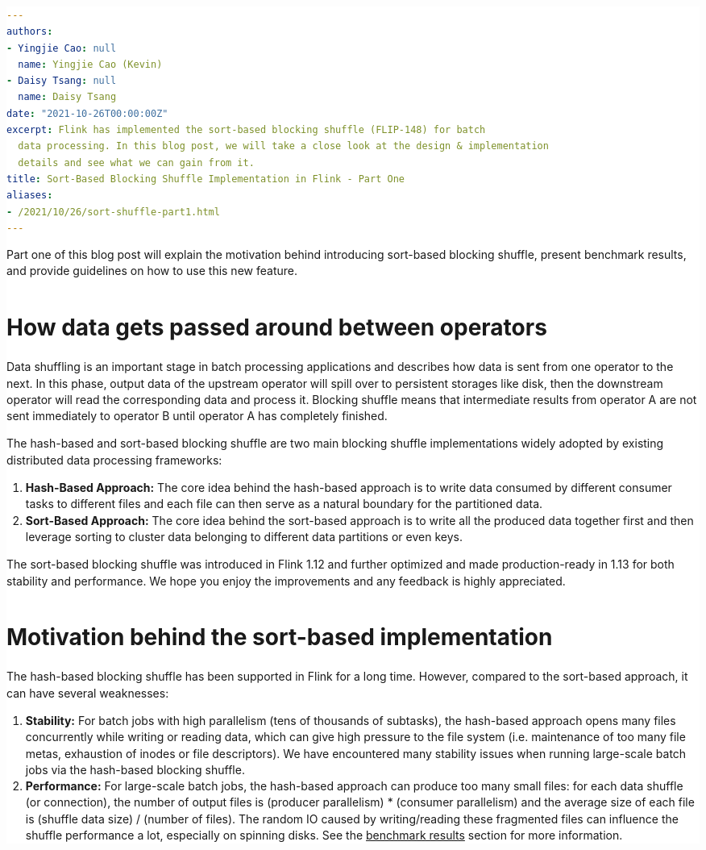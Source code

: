 ```yaml
---
authors:
- Yingjie Cao: null
  name: Yingjie Cao (Kevin)
- Daisy Tsang: null
  name: Daisy Tsang
date: "2021-10-26T00:00:00Z"
excerpt: Flink has implemented the sort-based blocking shuffle (FLIP-148) for batch
  data processing. In this blog post, we will take a close look at the design & implementation
  details and see what we can gain from it.
title: Sort-Based Blocking Shuffle Implementation in Flink - Part One
aliases:
- /2021/10/26/sort-shuffle-part1.html
---
```


Part one of this blog post will explain the motivation behind introducing sort-based blocking shuffle, present benchmark results, and provide guidelines on how to use this new feature.



# How data gets passed around between operators

Data shuffling is an important stage in batch processing applications and describes how data is sent from one operator to the next. In this phase, output data of the upstream operator will spill over to persistent storages like disk, then the downstream operator will read the corresponding data and process it. Blocking shuffle means that intermediate results from operator A are not sent immediately to operator B until operator A has completely finished.

The hash-based and sort-based blocking shuffle are two main blocking shuffle implementations widely adopted by existing distributed data processing frameworks:

1. **Hash-Based Approach:** The core idea behind the hash-based approach is to write data consumed by different consumer tasks to different files and each file can then serve as a natural boundary for the partitioned data.
2. **Sort-Based Approach:** The core idea behind the sort-based approach is to write all the produced data together first and then leverage sorting to cluster data belonging to different data partitions or even keys.

The sort-based blocking shuffle was introduced in Flink 1.12 and further optimized and made production-ready in 1.13 for both stability and performance. We hope you enjoy the improvements and any feedback is highly appreciated.

# Motivation behind the sort-based implementation

The hash-based blocking shuffle has been supported in Flink for a long time. However, compared to the sort-based approach, it can have several weaknesses:

1. **Stability:** For batch jobs with high parallelism (tens of thousands of subtasks), the hash-based approach opens many files concurrently while writing or reading data, which can give high pressure to the file system (i.e. maintenance of too many file metas, exhaustion of inodes or file descriptors). We have encountered many stability issues when running large-scale batch jobs via the hash-based blocking shuffle.
2. **Performance:** For large-scale batch jobs, the hash-based approach can produce too many small files: for each data shuffle (or connection), the number of output files is (producer parallelism) * (consumer parallelism) and the average size of each file is (shuffle data size) / (number of files). The random IO caused by writing/reading these fragmented files can influence the shuffle performance a lot, especially on spinning disks. See the [benchmark results](#benchmark-results-on-stability-and-performance) section for more information.
